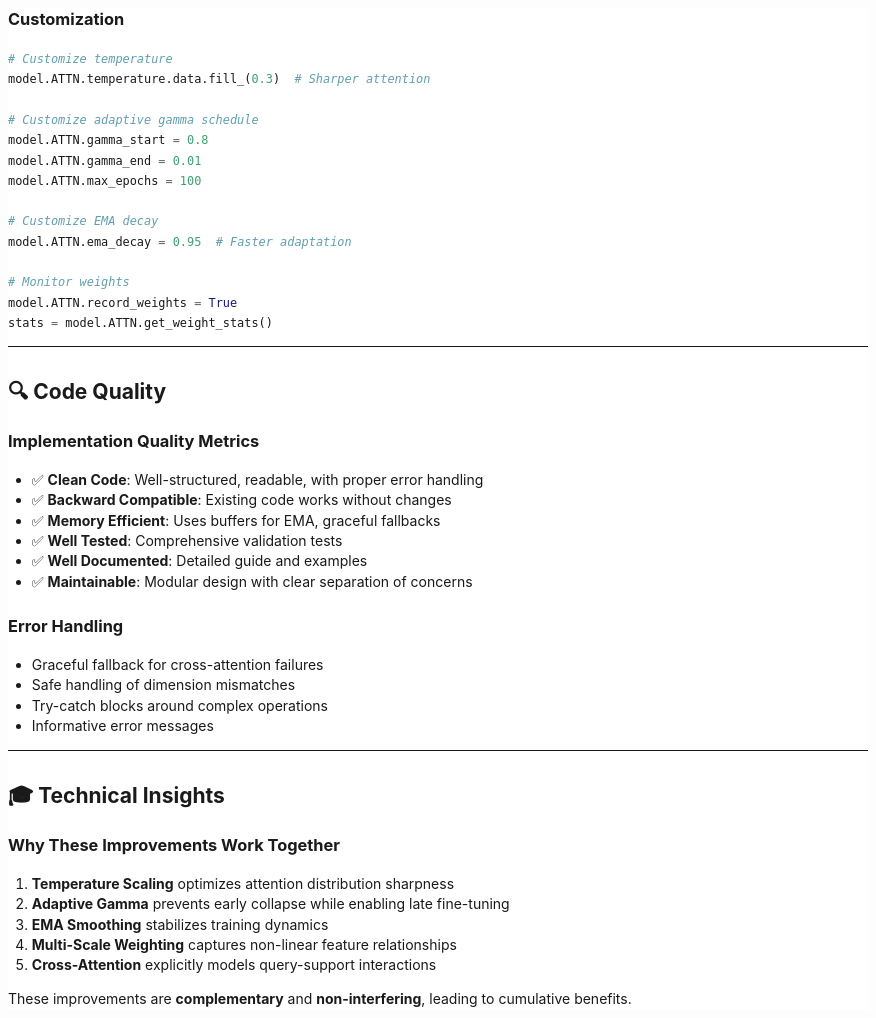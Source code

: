 ### Customization

```python
# Customize temperature
model.ATTN.temperature.data.fill_(0.3)  # Sharper attention

# Customize adaptive gamma schedule
model.ATTN.gamma_start = 0.8
model.ATTN.gamma_end = 0.01
model.ATTN.max_epochs = 100

# Customize EMA decay
model.ATTN.ema_decay = 0.95  # Faster adaptation

# Monitor weights
model.ATTN.record_weights = True
stats = model.ATTN.get_weight_stats()
```

---

## 🔍 Code Quality

### Implementation Quality Metrics
- ✅ **Clean Code**: Well-structured, readable, with proper error handling
- ✅ **Backward Compatible**: Existing code works without changes
- ✅ **Memory Efficient**: Uses buffers for EMA, graceful fallbacks
- ✅ **Well Tested**: Comprehensive validation tests
- ✅ **Well Documented**: Detailed guide and examples
- ✅ **Maintainable**: Modular design with clear separation of concerns

### Error Handling
- Graceful fallback for cross-attention failures
- Safe handling of dimension mismatches
- Try-catch blocks around complex operations
- Informative error messages

---

## 🎓 Technical Insights

### Why These Improvements Work Together

1. **Temperature Scaling** optimizes attention distribution sharpness
2. **Adaptive Gamma** prevents early collapse while enabling late fine-tuning
3. **EMA Smoothing** stabilizes training dynamics
4. **Multi-Scale Weighting** captures non-linear feature relationships
5. **Cross-Attention** explicitly models query-support interactions

These improvements are **complementary** and **non-interfering**, leading to cumulative benefits.
